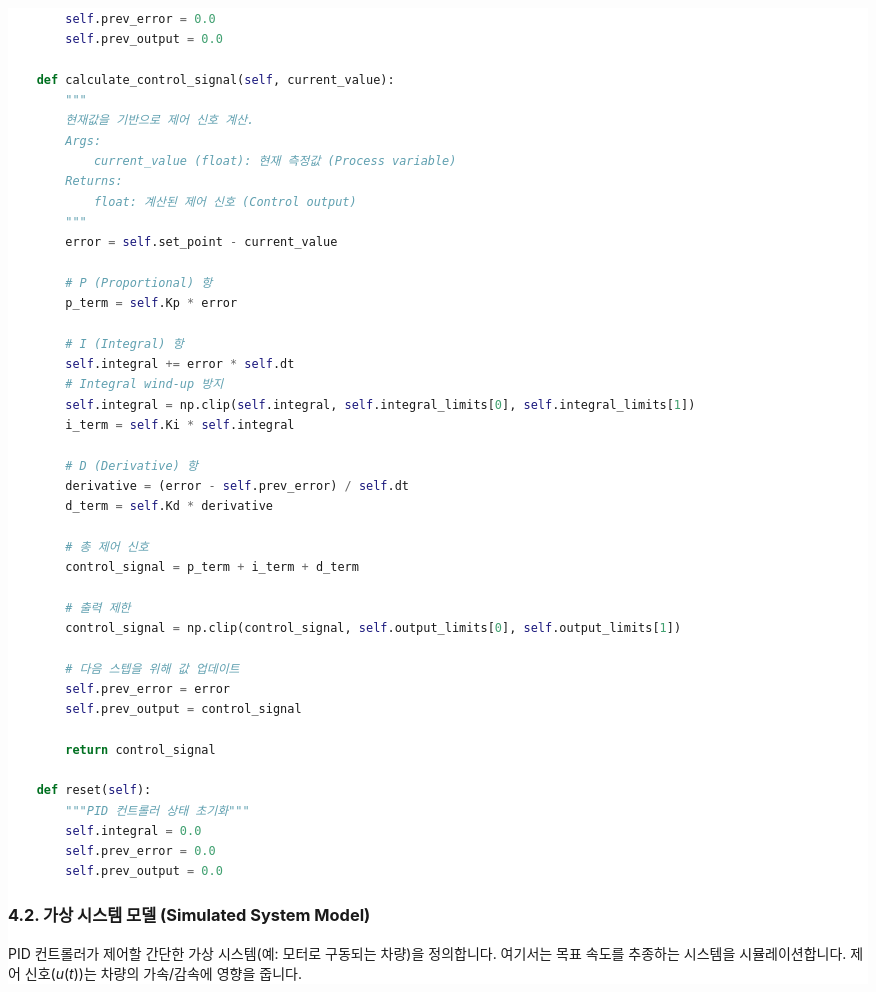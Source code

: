 ```python
        self.prev_error = 0.0
        self.prev_output = 0.0

    def calculate_control_signal(self, current_value):
        """
        현재값을 기반으로 제어 신호 계산.
        Args:
            current_value (float): 현재 측정값 (Process variable)
        Returns:
            float: 계산된 제어 신호 (Control output)
        """
        error = self.set_point - current_value

        # P (Proportional) 항
        p_term = self.Kp * error

        # I (Integral) 항
        self.integral += error * self.dt
        # Integral wind-up 방지
        self.integral = np.clip(self.integral, self.integral_limits[0], self.integral_limits[1])
        i_term = self.Ki * self.integral

        # D (Derivative) 항
        derivative = (error - self.prev_error) / self.dt
        d_term = self.Kd * derivative

        # 총 제어 신호
        control_signal = p_term + i_term + d_term

        # 출력 제한
        control_signal = np.clip(control_signal, self.output_limits[0], self.output_limits[1])
        
        # 다음 스텝을 위해 값 업데이트
        self.prev_error = error
        self.prev_output = control_signal

        return control_signal
    
    def reset(self):
        """PID 컨트롤러 상태 초기화"""
        self.integral = 0.0
        self.prev_error = 0.0
        self.prev_output = 0.0

```

### 4.2. 가상 시스템 모델 (Simulated System Model)

PID 컨트롤러가 제어할 간단한 가상 시스템(예: 모터로 구동되는 차량)을 정의합니다. 여기서는 목표 속도를 추종하는 시스템을 시뮬레이션합니다. 제어 신호($u(t)$)는 차량의 가속/감속에 영향을 줍니다.
